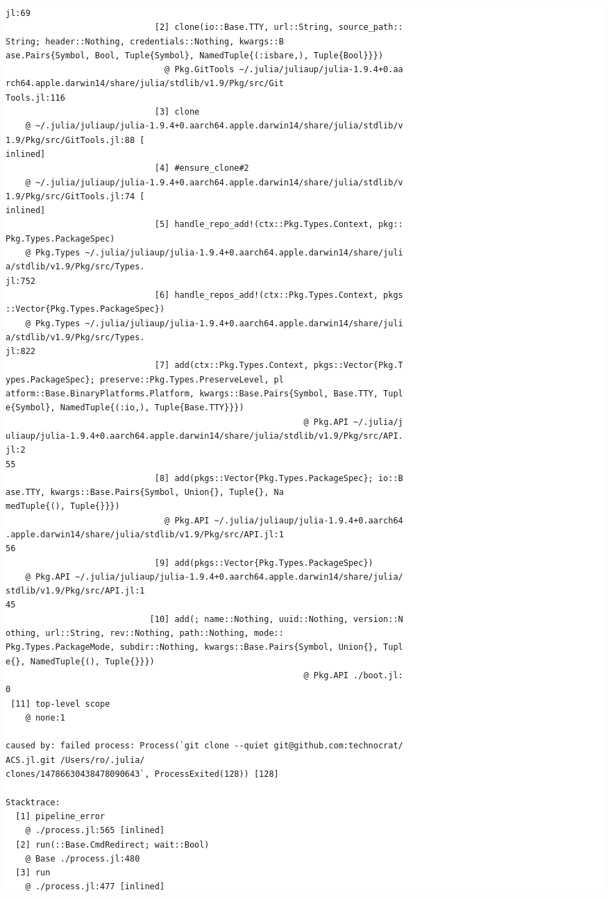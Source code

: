 ```
jl:69
                              [2] clone(io::Base.TTY, url::String, source_path::
String; header::Nothing, credentials::Nothing, kwargs::B
ase.Pairs{Symbol, Bool, Tuple{Symbol}, NamedTuple{(:isbare,), Tuple{Bool}}})
                                @ Pkg.GitTools ~/.julia/juliaup/julia-1.9.4+0.aa
rch64.apple.darwin14/share/julia/stdlib/v1.9/Pkg/src/Git
Tools.jl:116
                              [3] clone
    @ ~/.julia/juliaup/julia-1.9.4+0.aarch64.apple.darwin14/share/julia/stdlib/v
1.9/Pkg/src/GitTools.jl:88 [
inlined]
                              [4] #ensure_clone#2
    @ ~/.julia/juliaup/julia-1.9.4+0.aarch64.apple.darwin14/share/julia/stdlib/v
1.9/Pkg/src/GitTools.jl:74 [
inlined]
                              [5] handle_repo_add!(ctx::Pkg.Types.Context, pkg::
Pkg.Types.PackageSpec)
    @ Pkg.Types ~/.julia/juliaup/julia-1.9.4+0.aarch64.apple.darwin14/share/juli
a/stdlib/v1.9/Pkg/src/Types.
jl:752
                              [6] handle_repos_add!(ctx::Pkg.Types.Context, pkgs
::Vector{Pkg.Types.PackageSpec})
    @ Pkg.Types ~/.julia/juliaup/julia-1.9.4+0.aarch64.apple.darwin14/share/juli
a/stdlib/v1.9/Pkg/src/Types.
jl:822
                              [7] add(ctx::Pkg.Types.Context, pkgs::Vector{Pkg.T
ypes.PackageSpec}; preserve::Pkg.Types.PreserveLevel, pl
atform::Base.BinaryPlatforms.Platform, kwargs::Base.Pairs{Symbol, Base.TTY, Tupl
e{Symbol}, NamedTuple{(:io,), Tuple{Base.TTY}}})
                                                            @ Pkg.API ~/.julia/j
uliaup/julia-1.9.4+0.aarch64.apple.darwin14/share/julia/stdlib/v1.9/Pkg/src/API.
jl:2
55
                              [8] add(pkgs::Vector{Pkg.Types.PackageSpec}; io::B
ase.TTY, kwargs::Base.Pairs{Symbol, Union{}, Tuple{}, Na
medTuple{(), Tuple{}}})
                                @ Pkg.API ~/.julia/juliaup/julia-1.9.4+0.aarch64
.apple.darwin14/share/julia/stdlib/v1.9/Pkg/src/API.jl:1
56
                              [9] add(pkgs::Vector{Pkg.Types.PackageSpec})
    @ Pkg.API ~/.julia/juliaup/julia-1.9.4+0.aarch64.apple.darwin14/share/julia/
stdlib/v1.9/Pkg/src/API.jl:1
45
                             [10] add(; name::Nothing, uuid::Nothing, version::N
othing, url::String, rev::Nothing, path::Nothing, mode::
Pkg.Types.PackageMode, subdir::Nothing, kwargs::Base.Pairs{Symbol, Union{}, Tupl
e{}, NamedTuple{(), Tuple{}}})
                                                            @ Pkg.API ./boot.jl:
0
 [11] top-level scope
    @ none:1

caused by: failed process: Process(`git clone --quiet git@github.com:technocrat/
ACS.jl.git /Users/ro/.julia/
clones/14786630438478090643`, ProcessExited(128)) [128]
                            
Stacktrace:
  [1] pipeline_error
    @ ./process.jl:565 [inlined]
  [2] run(::Base.CmdRedirect; wait::Bool)
    @ Base ./process.jl:480
  [3] run
    @ ./process.jl:477 [inlined]
```